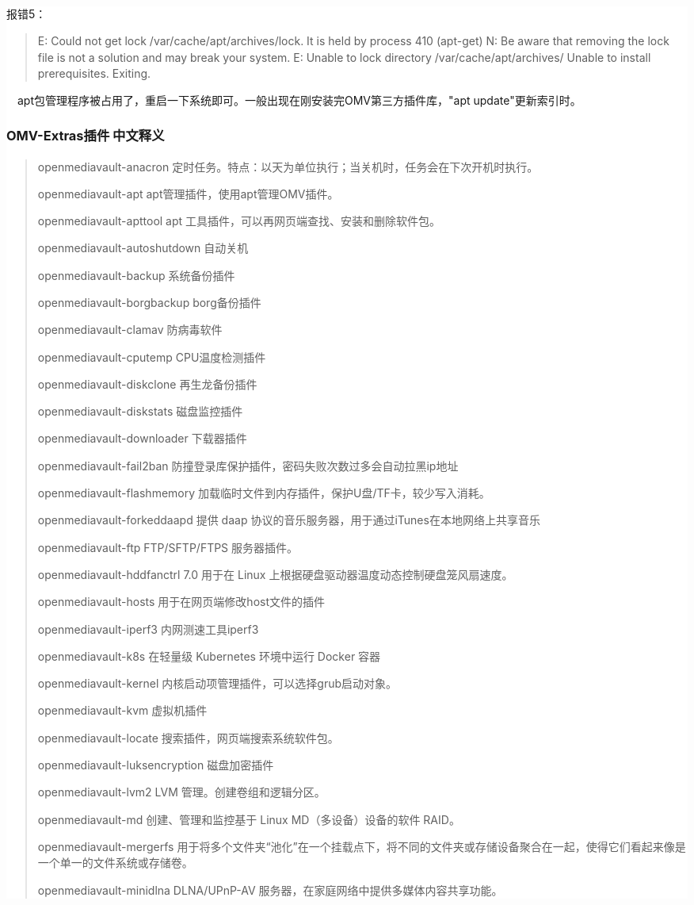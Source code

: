 报错5：

> E: Could not get lock /var/cache/apt/archives/lock. It is held by process 410 (apt-get)
> N: Be aware that removing the lock file is not a solution and may break your system.
> E: Unable to lock directory /var/cache/apt/archives/
> Unable to install prerequisites.  Exiting.

&emsp;apt包管理程序被占用了，重启一下系统即可。一般出现在刚安装完OMV第三方插件库，"apt update"更新索引时。

### OMV-Extras插件 中文释义

> openmediavault-anacron	定时任务。特点：以天为单位执行；当关机时，任务会在下次开机时执行。
>
> openmediavault-apt		 apt管理插件，使用apt管理OMV插件。
>
> openmediavault-apttool	  apt 工具插件，可以再网页端查找、安装和删除软件包。
>
> openmediavault-autoshutdown	自动关机
>
> openmediavault-backup		 系统备份插件
>
> openmediavault-borgbackup	 borg备份插件
>
> openmediavault-clamav	 	 防病毒软件
>
> openmediavault-cputemp	       CPU温度检测插件
>
> openmediavault-diskclone	      再生龙备份插件
>
> openmediavault-diskstats		磁盘监控插件
>
> openmediavault-downloader	  下载器插件
>
> openmediavault-fail2ban		  防撞登录库保护插件，密码失败次数过多会自动拉黑ip地址
>
> openmediavault-flashmemory	 加载临时文件到内存插件，保护U盘/TF卡，较少写入消耗。
>
> openmediavault-forkeddaapd	 提供 daap 协议的音乐服务器，用于通过iTunes在本地网络上共享音乐
>
> openmediavault-ftp		FTP/SFTP/FTPS 服务器插件。
>
> openmediavault-hddfanctrl 7.0	用于在 Linux 上根据硬盘驱动器温度动态控制硬盘笼风扇速度。
>
> openmediavault-hosts	   用于在网页端修改host文件的插件
>
> openmediavault-iperf3	  内网测速工具iperf3
>
> openmediavault-k8s	       在轻量级 Kubernetes 环境中运行 Docker 容器
>
> openmediavault-kernel	 内核启动项管理插件，可以选择grub启动对象。
>
> openmediavault-kvm	     虚拟机插件
>
> openmediavault-locate	 搜索插件，网页端搜索系统软件包。
>
> openmediavault-luksencryption	磁盘加密插件
>
> openmediavault-lvm2	    LVM 管理。创建卷组和逻辑分区。
>
> openmediavault-md		创建、管理和监控基于 Linux MD（多设备）设备的软件 RAID。
>
> openmediavault-mergerfs      用于将多个文件夹“池化”在一个挂载点下，将不同的文件夹或存储设备聚合在一起，使得它们看起来像是一个单一的文件系统或存储卷。
>
> openmediavault-minidlna	 DLNA/UPnP-AV 服务器，在家庭网络中提供多媒体内容共享功能。
>